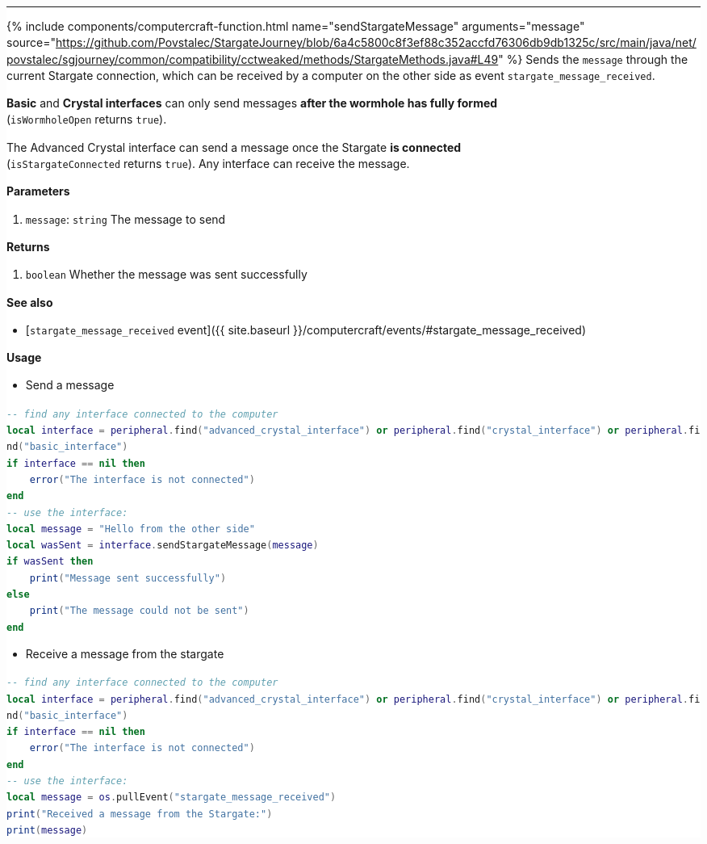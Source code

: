 
___

{% include components/computercraft-function.html
    name="sendStargateMessage"
    arguments="message"
    source="https://github.com/Povstalec/StargateJourney/blob/6a4c5800c8f3ef88c352accfd76306db9db1325c/src/main/java/net/povstalec/sgjourney/common/compatibility/cctweaked/methods/StargateMethods.java#L49"
%}
Sends the `message` through the current Stargate connection, 
which can be received by a computer on the other side as event `stargate_message_received`.

**Basic** and **Crystal interfaces** can only send messages **after the wormhole has fully formed**  
(`isWormholeOpen` returns `true`).

The Advanced Crystal interface can send a message once the Stargate **is connected**  
(`isStargateConnected` returns `true`).
Any interface can receive the message.

**Parameters**
1. `message`: `string` The message to send

**Returns**
1. `boolean` Whether the message was sent successfully

**See also**
- [`stargate_message_received` event]({{ site.baseurl }}/computercraft/events/#stargate_message_received)

**Usage**
- Send a message
```lua
-- find any interface connected to the computer
local interface = peripheral.find("advanced_crystal_interface") or peripheral.find("crystal_interface") or peripheral.find("basic_interface")
if interface == nil then
    error("The interface is not connected")
end
-- use the interface:
local message = "Hello from the other side"
local wasSent = interface.sendStargateMessage(message)
if wasSent then
    print("Message sent successfully")
else
    print("The message could not be sent")
end
```
- Receive a message from the stargate
```lua
-- find any interface connected to the computer
local interface = peripheral.find("advanced_crystal_interface") or peripheral.find("crystal_interface") or peripheral.find("basic_interface")
if interface == nil then
    error("The interface is not connected")
end
-- use the interface:
local message = os.pullEvent("stargate_message_received")
print("Received a message from the Stargate:")
print(message)
```

